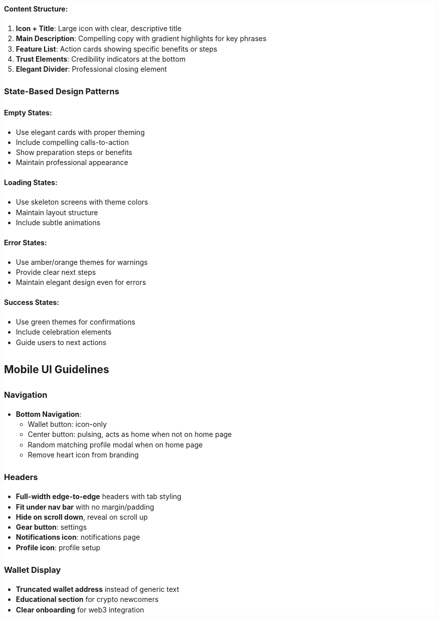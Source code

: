#### Content Structure:
1. **Icon + Title**: Large icon with clear, descriptive title
2. **Main Description**: Compelling copy with gradient highlights for key phrases
3. **Feature List**: Action cards showing specific benefits or steps
4. **Trust Elements**: Credibility indicators at the bottom
5. **Elegant Divider**: Professional closing element

### State-Based Design Patterns

#### Empty States:
- Use elegant cards with proper theming
- Include compelling calls-to-action
- Show preparation steps or benefits
- Maintain professional appearance

#### Loading States:
- Use skeleton screens with theme colors
- Maintain layout structure
- Include subtle animations

#### Error States:
- Use amber/orange themes for warnings
- Provide clear next steps
- Maintain elegant design even for errors

#### Success States:
- Use green themes for confirmations
- Include celebration elements
- Guide users to next actions

## Mobile UI Guidelines

### Navigation
- **Bottom Navigation**: 
  - Wallet button: icon-only
  - Center button: pulsing, acts as home when not on home page
  - Random matching profile modal when on home page
  - Remove heart icon from branding

### Headers
- **Full-width edge-to-edge** headers with tab styling
- **Fit under nav bar** with no margin/padding
- **Hide on scroll down**, reveal on scroll up
- **Gear button**: settings
- **Notifications icon**: notifications page
- **Profile icon**: profile setup

### Wallet Display
- **Truncated wallet address** instead of generic text
- **Educational section** for crypto newcomers
- **Clear onboarding** for web3 integration
